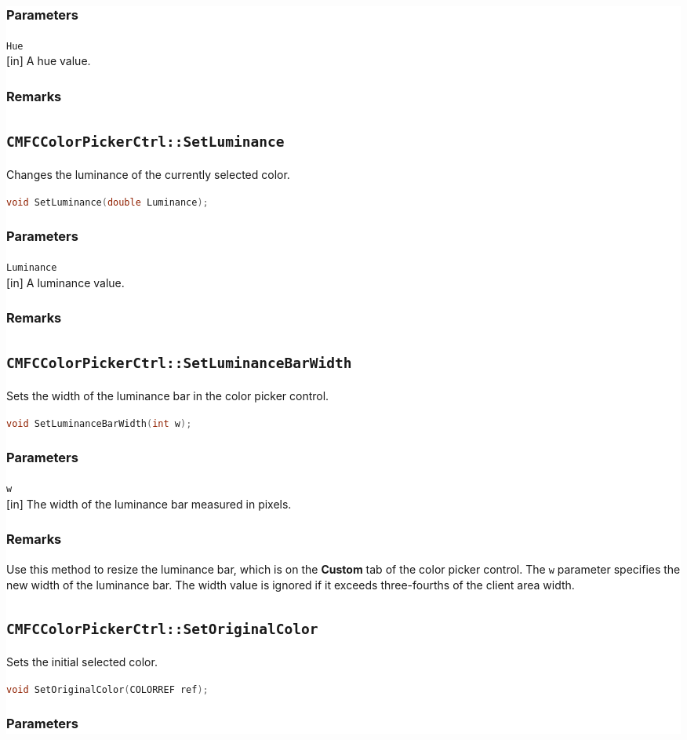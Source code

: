 ### Parameters

`Hue`\
[in] A hue value.

### Remarks

## <a name="setluminance"></a> `CMFCColorPickerCtrl::SetLuminance`

Changes the luminance of the currently selected color.

```cpp
void SetLuminance(double Luminance);
```

### Parameters

`Luminance`\
[in] A luminance value.

### Remarks

## <a name="setluminancebarwidth"></a> `CMFCColorPickerCtrl::SetLuminanceBarWidth`

Sets the width of the luminance bar in the color picker control.

```cpp
void SetLuminanceBarWidth(int w);
```

### Parameters

`w`\
[in] The width of the luminance bar measured in pixels.

### Remarks

Use this method to resize the luminance bar, which is on the **Custom** tab of the color picker control. The `w` parameter specifies the new width of the luminance bar. The width value is ignored if it exceeds three-fourths of the client area width.

## <a name="setoriginalcolor"></a> `CMFCColorPickerCtrl::SetOriginalColor`

Sets the initial selected color.

```cpp
void SetOriginalColor(COLORREF ref);
```

### Parameters
